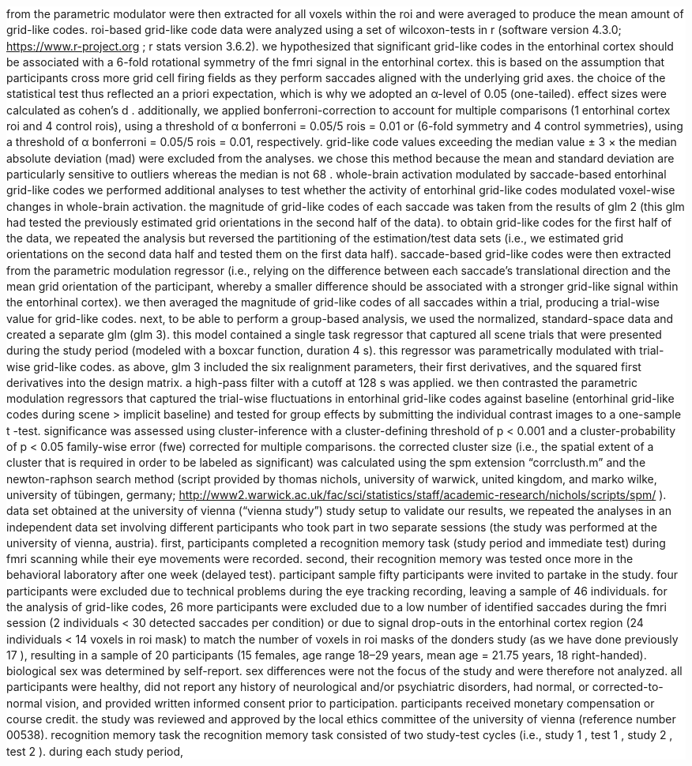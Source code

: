 from the parametric modulator were then extracted for all voxels within the roi and were averaged to produce the mean amount of grid-like codes. roi-based grid-like code data were analyzed using a set of wilcoxon-tests in r (software version 4.3.0; https://www.r-project.org ; r stats version 3.6.2). we hypothesized that significant grid-like codes in the entorhinal cortex should be associated with a 6-fold rotational symmetry of the fmri signal in the entorhinal cortex. this is based on the assumption that participants cross more grid cell firing fields as they perform saccades aligned with the underlying grid axes. the choice of the statistical test thus reflected an a priori expectation, which is why we adopted an α-level of 0.05 (one-tailed). effect sizes were calculated as cohen’s d . additionally, we applied bonferroni-correction to account for multiple comparisons (1 entorhinal cortex roi and 4 control rois), using a threshold of α bonferroni = 0.05/5 rois = 0.01 or (6-fold symmetry and 4 control symmetries), using a threshold of α bonferroni = 0.05/5 rois = 0.01, respectively. grid-like code values exceeding the median value ± 3 × the median absolute deviation (mad) were excluded from the analyses. we chose this method because the mean and standard deviation are particularly sensitive to outliers whereas the median is not 68 . whole-brain activation modulated by saccade-based entorhinal grid-like codes we performed additional analyses to test whether the activity of entorhinal grid-like codes modulated voxel-wise changes in whole-brain activation. the magnitude of grid-like codes of each saccade was taken from the results of glm 2 (this glm had tested the previously estimated grid orientations in the second half of the data). to obtain grid-like codes for the first half of the data, we repeated the analysis but reversed the partitioning of the estimation/test data sets (i.e., we estimated grid orientations on the second data half and tested them on the first data half). saccade-based grid-like codes were then extracted from the parametric modulation regressor (i.e., relying on the difference between each saccade’s translational direction and the mean grid orientation of the participant, whereby a smaller difference should be associated with a stronger grid-like signal within the entorhinal cortex). we then averaged the magnitude of grid-like codes of all saccades within a trial, producing a trial-wise value for grid-like codes. next, to be able to perform a group-based analysis, we used the normalized, standard-space data and created a separate glm (glm 3). this model contained a single task regressor that captured all scene trials that were presented during the study period (modeled with a boxcar function, duration 4 s). this regressor was parametrically modulated with trial-wise grid-like codes. as above, glm 3 included the six realignment parameters, their first derivatives, and the squared first derivatives into the design matrix. a high-pass filter with a cutoff at 128 s was applied. we then contrasted the parametric modulation regressors that captured the trial-wise fluctuations in entorhinal grid-like codes against baseline (entorhinal grid-like codes during scene > implicit baseline) and tested for group effects by submitting the individual contrast images to a one-sample t -test. significance was assessed using cluster-inference with a cluster-defining threshold of p < 0.001 and a cluster-probability of p < 0.05 family-wise error (fwe) corrected for multiple comparisons. the corrected cluster size (i.e., the spatial extent of a cluster that is required in order to be labeled as significant) was calculated using the spm extension “corrclusth.m” and the newton-raphson search method (script provided by thomas nichols, university of warwick, united kingdom, and marko wilke, university of tübingen, germany; http://www2.warwick.ac.uk/fac/sci/statistics/staff/academic-research/nichols/scripts/spm/ ). data set obtained at the university of vienna (“vienna study”) study setup to validate our results, we repeated the analyses in an independent data set involving different participants who took part in two separate sessions (the study was performed at the university of vienna, austria). first, participants completed a recognition memory task (study period and immediate test) during fmri scanning while their eye movements were recorded. second, their recognition memory was tested once more in the behavioral laboratory after one week (delayed test). participant sample fifty participants were invited to partake in the study. four participants were excluded due to technical problems during the eye tracking recording, leaving a sample of 46 individuals. for the analysis of grid-like codes, 26 more participants were excluded due to a low number of identified saccades during the fmri session (2 individuals < 30 detected saccades per condition) or due to signal drop-outs in the entorhinal cortex region (24 individuals < 14 voxels in roi mask) to match the number of voxels in roi masks of the donders study (as we have done previously 17 ), resulting in a sample of 20 participants (15 females, age range 18–29 years, mean age = 21.75 years, 18 right-handed). biological sex was determined by self-report. sex differences were not the focus of the study and were therefore not analyzed. all participants were healthy, did not report any history of neurological and/or psychiatric disorders, had normal, or corrected-to-normal vision, and provided written informed consent prior to participation. participants received monetary compensation or course credit. the study was reviewed and approved by the local ethics committee of the university of vienna (reference number 00538). recognition memory task the recognition memory task consisted of two study-test cycles (i.e., study 1 , test 1 , study 2 , test 2 ). during each study period,